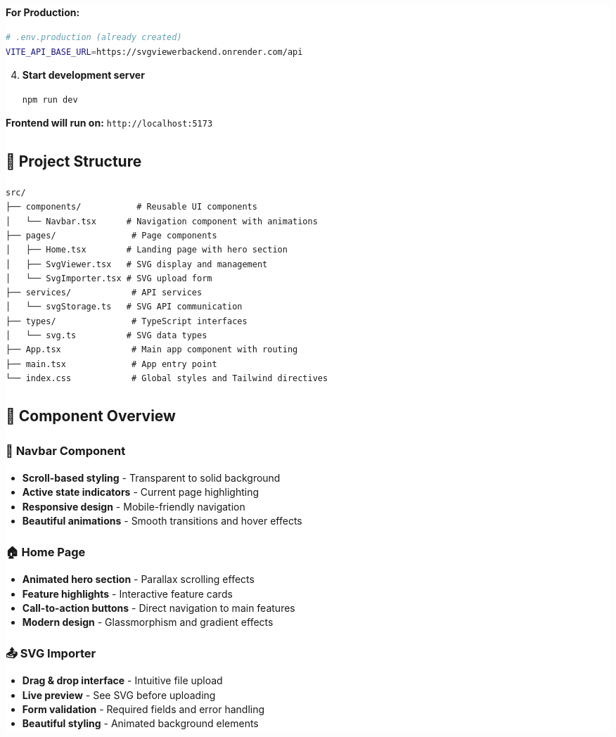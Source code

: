    **For Production:**
   ```bash
   # .env.production (already created)
   VITE_API_BASE_URL=https://svgviewerbackend.onrender.com/api
   ```

4. **Start development server**
   ```bash
   npm run dev
   ```

**Frontend will run on:** `http://localhost:5173`

## 📁 Project Structure

```
src/
├── components/           # Reusable UI components
│   └── Navbar.tsx      # Navigation component with animations
├── pages/               # Page components
│   ├── Home.tsx        # Landing page with hero section
│   ├── SvgViewer.tsx   # SVG display and management
│   └── SvgImporter.tsx # SVG upload form
├── services/            # API services
│   └── svgStorage.ts   # SVG API communication
├── types/               # TypeScript interfaces
│   └── svg.ts          # SVG data types
├── App.tsx              # Main app component with routing
├── main.tsx             # App entry point
└── index.css            # Global styles and Tailwind directives
```

## 🎯 Component Overview

### 🧭 **Navbar Component**
- **Scroll-based styling** - Transparent to solid background
- **Active state indicators** - Current page highlighting
- **Responsive design** - Mobile-friendly navigation
- **Beautiful animations** - Smooth transitions and hover effects

### 🏠 **Home Page**
- **Animated hero section** - Parallax scrolling effects
- **Feature highlights** - Interactive feature cards
- **Call-to-action buttons** - Direct navigation to main features
- **Modern design** - Glassmorphism and gradient effects

### 📤 **SVG Importer**
- **Drag & drop interface** - Intuitive file upload
- **Live preview** - See SVG before uploading
- **Form validation** - Required fields and error handling
- **Beautiful styling** - Animated background elements

